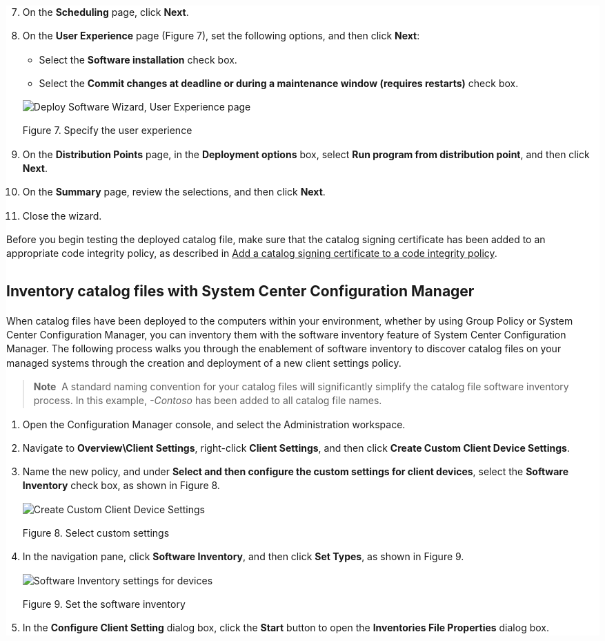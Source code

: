 7.  On the **Scheduling** page, click **Next**.

8.  On the **User Experience** page (Figure 7), set the following options, and then click **Next**:

    -   Select the **Software installation** check box.

    -   Select the **Commit changes at deadline or during a maintenance window (requires restarts)** check box.

    ![Deploy Software Wizard, User Experience page](images/dg-fig18-specifyux.png)

    Figure 7. Specify the user experience

9.  On the **Distribution Points** page, in the **Deployment options** box, select **Run program from distribution point**, and then click **Next**.

10. On the **Summary** page, review the selections, and then click **Next**.

11. Close the wizard.

Before you begin testing the deployed catalog file, make sure that the catalog signing certificate has been added to an appropriate code integrity policy, as described in [Add a catalog signing certificate to a code integrity policy](#add-a-catalog-signing-certificate-to-a-code-integrity-policy).

## Inventory catalog files with System Center Configuration Manager

When catalog files have been deployed to the computers within your environment, whether by using Group Policy or System Center Configuration Manager, you can inventory them with the software inventory feature of System Center Configuration Manager. The following process walks you through the enablement of software inventory to discover catalog files on your managed systems through the creation and deployment of a new client settings policy.

> **Note**&nbsp;&nbsp;A standard naming convention for your catalog files will significantly simplify the catalog file software inventory process. In this example, *-Contoso* has been added to all catalog file names.

1.  Open the Configuration Manager console, and select the Administration workspace.

2.  Navigate to **Overview\\Client Settings**, right-click **Client Settings**, and then click **Create Custom Client Device Settings**.

3.  Name the new policy, and under **Select and then configure the custom settings for client devices**, select the **Software Inventory** check box, as shown in Figure 8.

    ![Create Custom Client Device Settings](images/dg-fig19-customsettings.png)

    Figure 8. Select custom settings

4.  In the navigation pane, click **Software Inventory**, and then click **Set Types**, as shown in Figure 9.

    ![Software Inventory settings for devices](images/dg-fig20-setsoftwareinv.png)

    Figure 9. Set the software inventory

5.  In the **Configure Client Setting** dialog box, click the **Start** button to open the **Inventories File Properties** dialog box.
